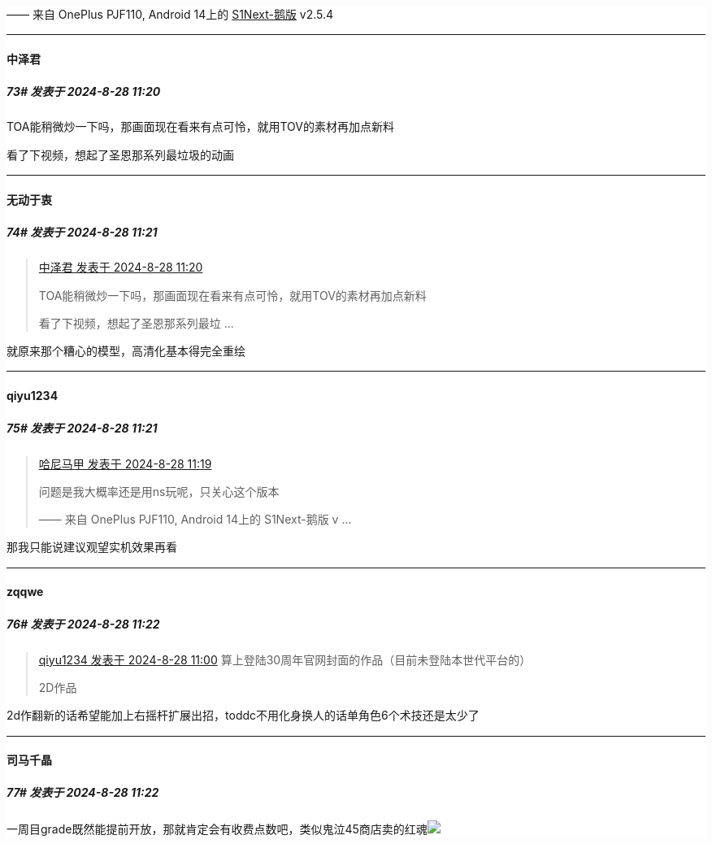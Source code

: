—— 来自 OnePlus PJF110, Android 14上的 [S1Next-鹅版](https://github.com/ykrank/S1-Next/releases) v2.5.4

*****

####  中泽君  
##### 73#       发表于 2024-8-28 11:20

TOA能稍微炒一下吗，那画面现在看来有点可怜，就用TOV的素材再加点新料

看了下视频，想起了圣恩那系列最垃圾的动画

*****

####  无动于衷  
##### 74#       发表于 2024-8-28 11:21

<blockquote><a href="httphttps://bbs.saraba1st.com/2b/forum.php?mod=redirect&amp;goto=findpost&amp;pid=66040085&amp;ptid=2196881" target="_blank">中泽君 发表于 2024-8-28 11:20</a>

TOA能稍微炒一下吗，那画面现在看来有点可怜，就用TOV的素材再加点新料

看了下视频，想起了圣恩那系列最垃 ...</blockquote>
就原来那个糟心的模型，高清化基本得完全重绘

*****

####  qiyu1234  
##### 75#       发表于 2024-8-28 11:21

<blockquote><a href="httphttps://bbs.saraba1st.com/2b/forum.php?mod=redirect&amp;goto=findpost&amp;pid=66040082&amp;ptid=2196881" target="_blank">哈尼马甲 发表于 2024-8-28 11:19</a>

问题是我大概率还是用ns玩呢，只关心这个版本

—— 来自 OnePlus PJF110, Android 14上的 S1Next-鹅版 v ...</blockquote>
那我只能说建议观望实机效果再看

*****

####  zqqwe  
##### 76#       发表于 2024-8-28 11:22

<blockquote><a href="httphttps://bbs.saraba1st.com/2b/forum.php?mod=redirect&amp;goto=findpost&amp;pid=66039759&amp;ptid=2196881" target="_blank">qiyu1234 发表于 2024-8-28 11:00</a>
算上登陆30周年官网封面的作品（目前未登陆本世代平台的）

2D作品</blockquote>
2d作翻新的话希望能加上右摇杆扩展出招，toddc不用化身换人的话单角色6个术技还是太少了

*****

####  司马千晶  
##### 77#       发表于 2024-8-28 11:22

一周目grade既然能提前开放，那就肯定会有收费点数吧，类似鬼泣45商店卖的红魂<img src="https://static.saraba1st.com/image/smiley/face2017/037.png" referrerpolicy="no-referrer">
